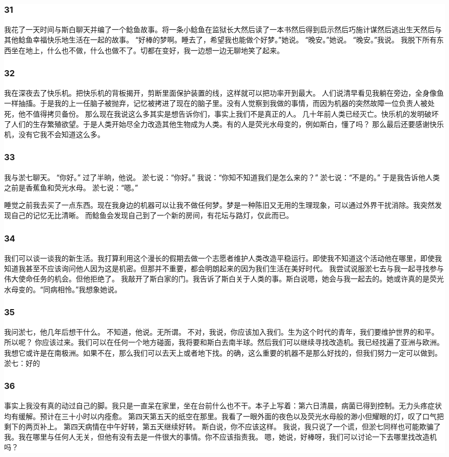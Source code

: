 ### 31

我花了一天时间与斯白聊天并编了一个鲶鱼故事。将一条小鲶鱼在监狱长大然后读了一本书然后得到启示然后巧施计谋然后逃出生天然后与其他鲶鱼幸福快乐地生活在一起的故事。
“好棒的梦啊。睡去了，希望我也能做个好梦。”她说。
“晚安。”她说。
“晚安。”我说。
我脱下所有东西坐在地上，什么也不做，什么也做不了。切都在变好，我一边想一边无聊地笑了起来。

### 32

我在深夜去了快乐机。把快乐机的背板揭开，剪断里面保护装置的线，这样就可以把功率开到最大。
人们说清早看见我躺在旁边，全身像鱼一样抽搐。于是我的上一任脑子被抛弃，记忆被拷进了现在的脑子里。没有人觉察到我做的事情，而因为机器的突然故障一位负责人被处死，他不值得拷贝备份。
那么现在我说这么多其实是想告诉你们，事实上我们不是真正的人。
几十年前人类已经灭亡。快乐机的发明破坏了人们的生存繁殖欲望。于是人类开始尽全力改造其他生物成为人类。有的人是荧光水母变的，例如斯白，懂了吗？
那么最后还要感谢快乐机，没有它我不会知道这么多。

### 33

我与淤七聊天。
“你好。”
过了半晌，他说。
淤七说：“你好。”
我说：“你知不知道我们是怎么来的？”
淤七说：“不是的。”
于是我告诉他人类之前是香蕉鱼和荧光水母。
淤七说：“嗯。”

睡觉之前我去买了一点东西。现在我身边的机器可以让我不做任何梦。梦是一种陈旧又无用的生理现象，可以通过外界干扰消除。我突然发现自己的记忆无比清晰。
而鲶鱼会发现自己到了一个新的房间，有花坛与路灯，仅此而已。

### 34

我们可以谈一谈我的新生活。我打算利用这个漫长的假期去做一个志愿者维护人类改造平稳运行。即使我不知道这个活动他在哪里，即使我知道我甚至不应该询问他人因为这是机密。但那并不重要，都会明朗起来的因为我们生活在美好时代。
我尝试说服淤七去与我一起寻找参与伟大使命任务的机会。但他拒绝了。
我敲开了斯白家的门。我告诉了斯白关于人类的事。斯白说嗯，她会与我一起去的。她或许真的是荧光水母变的。“同病相怜。”我想象她说。

### 35

我问淤七，他几年后想干什么。
不知道，他说。无所谓。
不对，我说，你应该加入我们。生为这个时代的青年，我们要维护世界的和平。
所以呢？
你应该过来。我们可以在任何一个地方碰面，我将要和斯白去南半球。然后我们可以继续寻找改造机。我已经找遍了亚洲与欧洲。我想它或许是在南极洲。如果不在，那么我们可以去天上或者地下找。的确，这么重要的机器不是那么好找的，但我们努力一定可以做到。
淤七：好的

### 36

事实上我没有真的动过自己的脚。我只是一直呆在家里，坐在台前什么也不干。本子上写着：第六日清晨，病菌已得到控制。无力头疼症状均有缓解。预计在三十小时以内痊愈。
第四天第五天的纸空在那里。我看了一眼外面的夜色以及荧光水母般的渺小但耀眼的灯，叹了口气把剩下的两页补上。
第四天病情在中午好转，第五天继续好转。
斯白说，你不应该这样。
我说，我只说了一个谎，但淤七同样也可能欺骗了我。我在哪里与任何人无关，但他有没有去是一件很大的事情。你不应该指责我。
嗯，她说，好棒呀，我们可以讨论一下去哪里找改造机吗？
